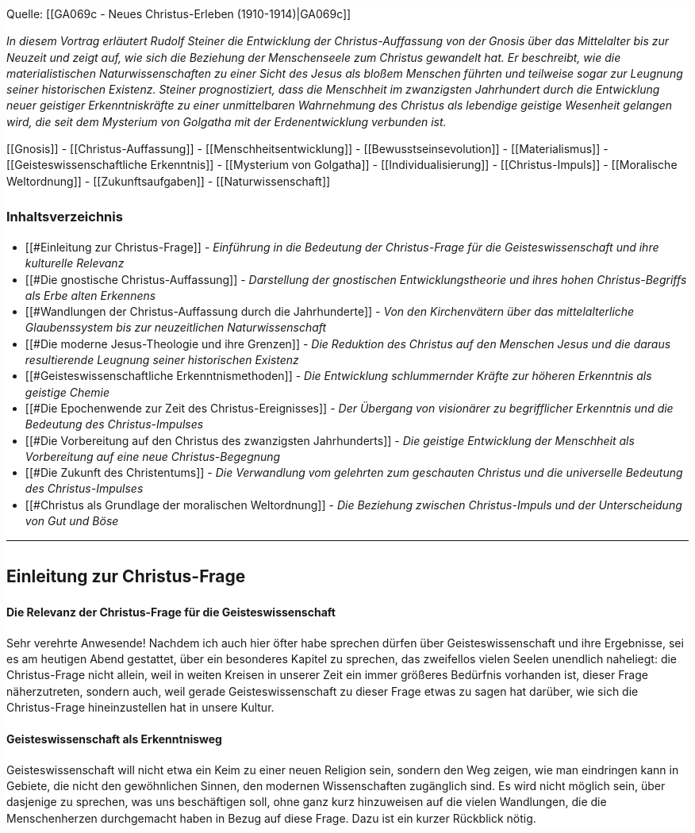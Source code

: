 Quelle: [[GA069c - Neues Christus-Erleben (1910-1914)|GA069c]]

_In diesem Vortrag erläutert Rudolf Steiner die Entwicklung der Christus-Auffassung von der Gnosis über das Mittelalter bis zur Neuzeit und zeigt auf, wie sich die Beziehung der Menschenseele zum Christus gewandelt hat. Er beschreibt, wie die materialistischen Naturwissenschaften zu einer Sicht des Jesus als bloßem Menschen führten und teilweise sogar zur Leugnung seiner historischen Existenz. Steiner prognostiziert, dass die Menschheit im zwanzigsten Jahrhundert durch die Entwicklung neuer geistiger Erkenntniskräfte zu einer unmittelbaren Wahrnehmung des Christus als lebendige geistige Wesenheit gelangen wird, die seit dem Mysterium von Golgatha mit der Erdenentwicklung verbunden ist._

[[Gnosis]] - [[Christus-Auffassung]] - [[Menschheitsentwicklung]] - [[Bewusstseinsevolution]] - [[Materialismus]] - [[Geisteswissenschaftliche Erkenntnis]] - [[Mysterium von Golgatha]] - [[Individualisierung]] - [[Christus-Impuls]] - [[Moralische Weltordnung]] - [[Zukunftsaufgaben]] - [[Naturwissenschaft]]

### Inhaltsverzeichnis

- [[#Einleitung zur Christus-Frage]] - _Einführung in die Bedeutung der Christus-Frage für die Geisteswissenschaft und ihre kulturelle Relevanz_
- [[#Die gnostische Christus-Auffassung]] - _Darstellung der gnostischen Entwicklungstheorie und ihres hohen Christus-Begriffs als Erbe alten Erkennens_
- [[#Wandlungen der Christus-Auffassung durch die Jahrhunderte]] - _Von den Kirchenvätern über das mittelalterliche Glaubenssystem bis zur neuzeitlichen Naturwissenschaft_
- [[#Die moderne Jesus-Theologie und ihre Grenzen]] - _Die Reduktion des Christus auf den Menschen Jesus und die daraus resultierende Leugnung seiner historischen Existenz_
- [[#Geisteswissenschaftliche Erkenntnismethoden]] - _Die Entwicklung schlummernder Kräfte zur höheren Erkenntnis als geistige Chemie_
- [[#Die Epochenwende zur Zeit des Christus-Ereignisses]] - _Der Übergang von visionärer zu begrifflicher Erkenntnis und die Bedeutung des Christus-Impulses_
- [[#Die Vorbereitung auf den Christus des zwanzigsten Jahrhunderts]] - _Die geistige Entwicklung der Menschheit als Vorbereitung auf eine neue Christus-Begegnung_
- [[#Die Zukunft des Christentums]] - _Die Verwandlung vom gelehrten zum geschauten Christus und die universelle Bedeutung des Christus-Impulses_
- [[#Christus als Grundlage der moralischen Weltordnung]] - _Die Beziehung zwischen Christus-Impuls und der Unterscheidung von Gut und Böse_

---

## Einleitung zur Christus-Frage

#### Die Relevanz der Christus-Frage für die Geisteswissenschaft

Sehr verehrte Anwesende! Nachdem ich auch hier öfter habe sprechen dürfen über Geisteswissenschaft und ihre Ergebnisse, sei es am heutigen Abend gestattet, über ein besonderes Kapitel zu sprechen, das zweifellos vielen Seelen unendlich naheliegt: die Christus-Frage nicht allein, weil in weiten Kreisen in unserer Zeit ein immer größeres Bedürfnis vorhanden ist, dieser Frage näherzutreten, sondern auch, weil gerade Geisteswissenschaft zu dieser Frage etwas zu sagen hat darüber, wie sich die Christus-Frage hineinzustellen hat in unsere Kultur.

#### Geisteswissenschaft als Erkenntnisweg

Geisteswissenschaft will nicht etwa ein Keim zu einer neuen Religion sein, sondern den Weg zeigen, wie man eindringen kann in Gebiete, die nicht den gewöhnlichen Sinnen, den modernen Wissenschaften zugänglich sind. Es wird nicht möglich sein, über dasjenige zu sprechen, was uns beschäftigen soll, ohne ganz kurz hinzuweisen auf die vielen Wandlungen, die die Menschenherzen durchgemacht haben in Bezug auf diese Frage. Dazu ist ein kurzer Rückblick nötig.
